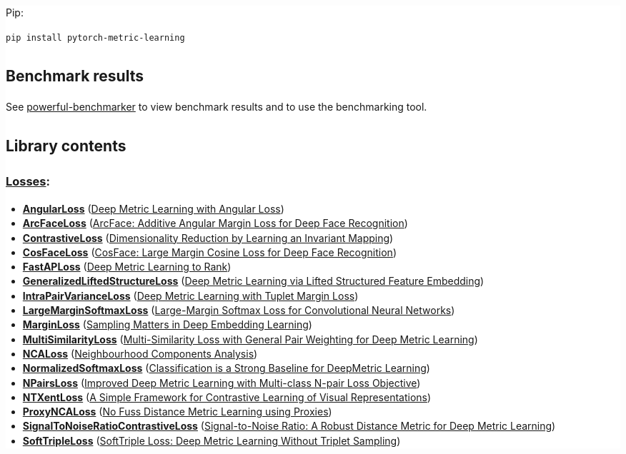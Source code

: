 Pip:
```
pip install pytorch-metric-learning
```

## Benchmark results
See [powerful-benchmarker](https://github.com/KevinMusgrave/powerful-benchmarker/) to view benchmark results and to use the benchmarking tool.

## Library contents
### [Losses](https://kevinmusgrave.github.io/pytorch-metric-learning/losses):
- [**AngularLoss**](https://kevinmusgrave.github.io/pytorch-metric-learning/losses/#angularloss) ([Deep Metric Learning with Angular Loss](https://arxiv.org/pdf/1708.01682.pdf))
- [**ArcFaceLoss**](https://kevinmusgrave.github.io/pytorch-metric-learning/losses/#arcfaceloss) ([ArcFace: Additive Angular Margin Loss for Deep Face Recognition](https://arxiv.org/pdf/1801.07698.pdf))
- [**ContrastiveLoss**](https://kevinmusgrave.github.io/pytorch-metric-learning/losses/#contrastiveloss) ([Dimensionality Reduction by Learning an Invariant Mapping](http://yann.lecun.com/exdb/publis/pdf/hadsell-chopra-lecun-06.pdf))
- [**CosFaceLoss**](https://kevinmusgrave.github.io/pytorch-metric-learning/losses/#cosfaceloss) ([CosFace: Large Margin Cosine Loss for Deep Face Recognition](https://arxiv.org/pdf/1801.09414.pdf))
- [**FastAPLoss**](https://kevinmusgrave.github.io/pytorch-metric-learning/losses/#fastaploss) ([Deep Metric Learning to Rank](http://openaccess.thecvf.com/content_CVPR_2019/papers/Cakir_Deep_Metric_Learning_to_Rank_CVPR_2019_paper.pdf))
- [**GeneralizedLiftedStructureLoss**](https://kevinmusgrave.github.io/pytorch-metric-learning/losses/#generalizedliftedstructureloss) ([Deep Metric Learning via Lifted Structured Feature Embedding](https://arxiv.org/pdf/1511.06452.pdf))
- [**IntraPairVarianceLoss**](https://kevinmusgrave.github.io/pytorch-metric-learning/losses/#intrapairvarianceloss) ([Deep Metric Learning with Tuplet Margin Loss](http://openaccess.thecvf.com/content_ICCV_2019/papers/Yu_Deep_Metric_Learning_With_Tuplet_Margin_Loss_ICCV_2019_paper.pdf))
- [**LargeMarginSoftmaxLoss**](https://kevinmusgrave.github.io/pytorch-metric-learning/losses/#largemarginsoftmaxloss) ([Large-Margin Softmax Loss for Convolutional Neural Networks](https://arxiv.org/pdf/1612.02295.pdf))
- [**MarginLoss**](https://kevinmusgrave.github.io/pytorch-metric-learning/losses/#marginloss) ([Sampling Matters in Deep Embedding Learning](https://arxiv.org/pdf/1706.07567.pdf))
- [**MultiSimilarityLoss**](https://kevinmusgrave.github.io/pytorch-metric-learning/losses/#multisimilarityloss) ([Multi-Similarity Loss with General Pair Weighting for Deep Metric Learning](http://openaccess.thecvf.com/content_CVPR_2019/papers/Wang_Multi-Similarity_Loss_With_General_Pair_Weighting_for_Deep_Metric_Learning_CVPR_2019_paper.pdf))
- [**NCALoss**](https://kevinmusgrave.github.io/pytorch-metric-learning/losses/#ncaloss) ([Neighbourhood Components Analysis](https://www.cs.toronto.edu/~hinton/absps/nca.pdf))
- [**NormalizedSoftmaxLoss**](https://kevinmusgrave.github.io/pytorch-metric-learning/losses/#normalizedsoftmaxloss) ([Classification is a Strong Baseline for DeepMetric Learning](https://arxiv.org/pdf/1811.12649.pdf))
- [**NPairsLoss**](https://kevinmusgrave.github.io/pytorch-metric-learning/losses/#npairsloss) ([Improved Deep Metric Learning with Multi-class N-pair Loss Objective](http://www.nec-labs.com/uploads/images/Department-Images/MediaAnalytics/papers/nips16_npairmetriclearning.pdf))
- [**NTXentLoss**](https://kevinmusgrave.github.io/pytorch-metric-learning/losses/#ntxentloss) ([A Simple Framework for Contrastive Learning of Visual Representations](https://arxiv.org/abs/2002.05709))
- [**ProxyNCALoss**](https://kevinmusgrave.github.io/pytorch-metric-learning/losses/#proxyncaloss) ([No Fuss Distance Metric Learning using Proxies](https://arxiv.org/pdf/1703.07464.pdf))
- [**SignalToNoiseRatioContrastiveLoss**](https://kevinmusgrave.github.io/pytorch-metric-learning/losses/#signaltonoiseratiocontrastiveloss) ([Signal-to-Noise Ratio: A Robust Distance Metric for Deep Metric Learning](http://openaccess.thecvf.com/content_CVPR_2019/papers/Yuan_Signal-To-Noise_Ratio_A_Robust_Distance_Metric_for_Deep_Metric_Learning_CVPR_2019_paper.pdf))
- [**SoftTripleLoss**](https://kevinmusgrave.github.io/pytorch-metric-learning/losses/#softtripleloss) ([SoftTriple Loss: Deep Metric Learning Without Triplet Sampling](http://openaccess.thecvf.com/content_ICCV_2019/papers/Qian_SoftTriple_Loss_Deep_Metric_Learning_Without_Triplet_Sampling_ICCV_2019_paper.pdf))